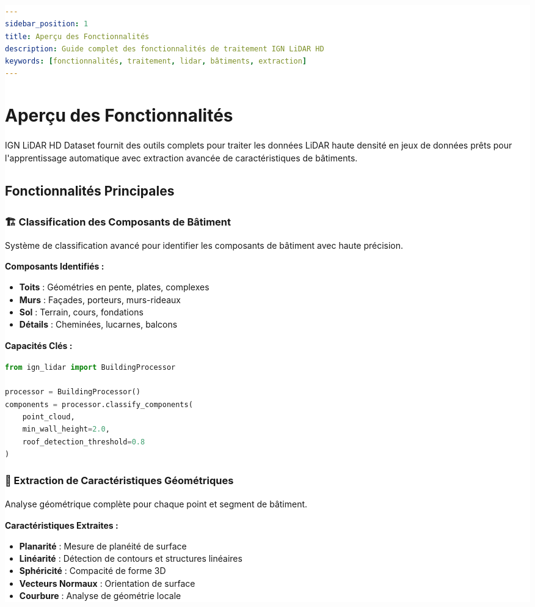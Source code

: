 ```yaml
---
sidebar_position: 1
title: Aperçu des Fonctionnalités
description: Guide complet des fonctionnalités de traitement IGN LiDAR HD
keywords: [fonctionnalités, traitement, lidar, bâtiments, extraction]
---
```


# Aperçu des Fonctionnalités

IGN LiDAR HD Dataset fournit des outils complets pour traiter les données LiDAR haute densité en jeux de données prêts pour l'apprentissage automatique avec extraction avancée de caractéristiques de bâtiments.

## Fonctionnalités Principales

### 🏗️ Classification des Composants de Bâtiment

Système de classification avancé pour identifier les composants de bâtiment avec haute précision.

**Composants Identifiés :**

- **Toits** : Géométries en pente, plates, complexes
- **Murs** : Façades, porteurs, murs-rideaux
- **Sol** : Terrain, cours, fondations
- **Détails** : Cheminées, lucarnes, balcons

**Capacités Clés :**

```python
from ign_lidar import BuildingProcessor

processor = BuildingProcessor()
components = processor.classify_components(
    point_cloud,
    min_wall_height=2.0,
    roof_detection_threshold=0.8
)
```

### 📐 Extraction de Caractéristiques Géométriques

Analyse géométrique complète pour chaque point et segment de bâtiment.

**Caractéristiques Extraites :**

- **Planarité** : Mesure de planéité de surface
- **Linéarité** : Détection de contours et structures linéaires
- **Sphéricité** : Compacité de forme 3D
- **Vecteurs Normaux** : Orientation de surface
- **Courbure** : Analyse de géométrie locale

